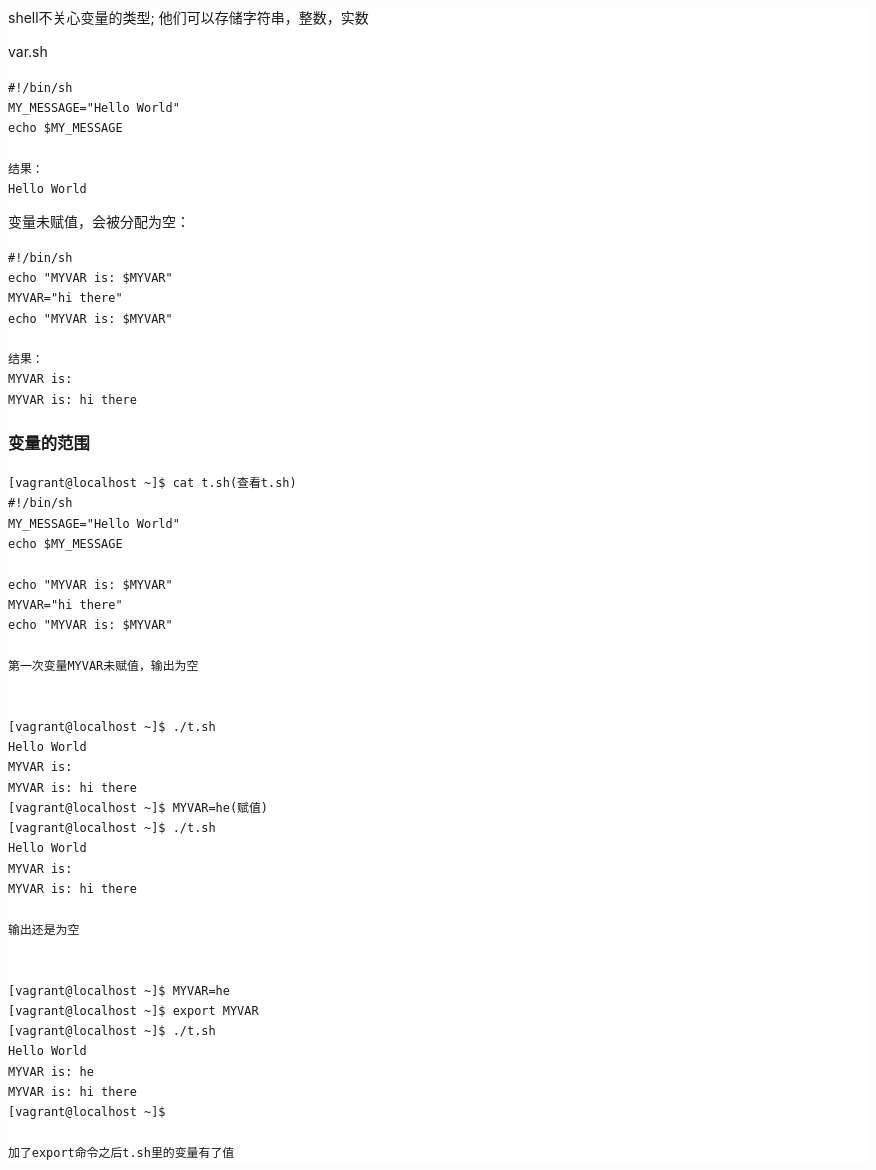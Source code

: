 shell不关心变量的类型; 他们可以存储字符串，整数，实数

var.sh
```
#!/bin/sh
MY_MESSAGE="Hello World"
echo $MY_MESSAGE

结果：
Hello World
```
变量未赋值，会被分配为空：
```
#!/bin/sh
echo "MYVAR is: $MYVAR"
MYVAR="hi there"
echo "MYVAR is: $MYVAR"

结果：
MYVAR is:
MYVAR is: hi there
```

### 变量的范围

```
[vagrant@localhost ~]$ cat t.sh(查看t.sh)
#!/bin/sh
MY_MESSAGE="Hello World"
echo $MY_MESSAGE

echo "MYVAR is: $MYVAR"
MYVAR="hi there"
echo "MYVAR is: $MYVAR"

第一次变量MYVAR未赋值，输出为空


[vagrant@localhost ~]$ ./t.sh
Hello World
MYVAR is:
MYVAR is: hi there
[vagrant@localhost ~]$ MYVAR=he(赋值)
[vagrant@localhost ~]$ ./t.sh
Hello World
MYVAR is:
MYVAR is: hi there

输出还是为空


[vagrant@localhost ~]$ MYVAR=he
[vagrant@localhost ~]$ export MYVAR
[vagrant@localhost ~]$ ./t.sh
Hello World
MYVAR is: he
MYVAR is: hi there
[vagrant@localhost ~]$

加了export命令之后t.sh里的变量有了值
```
